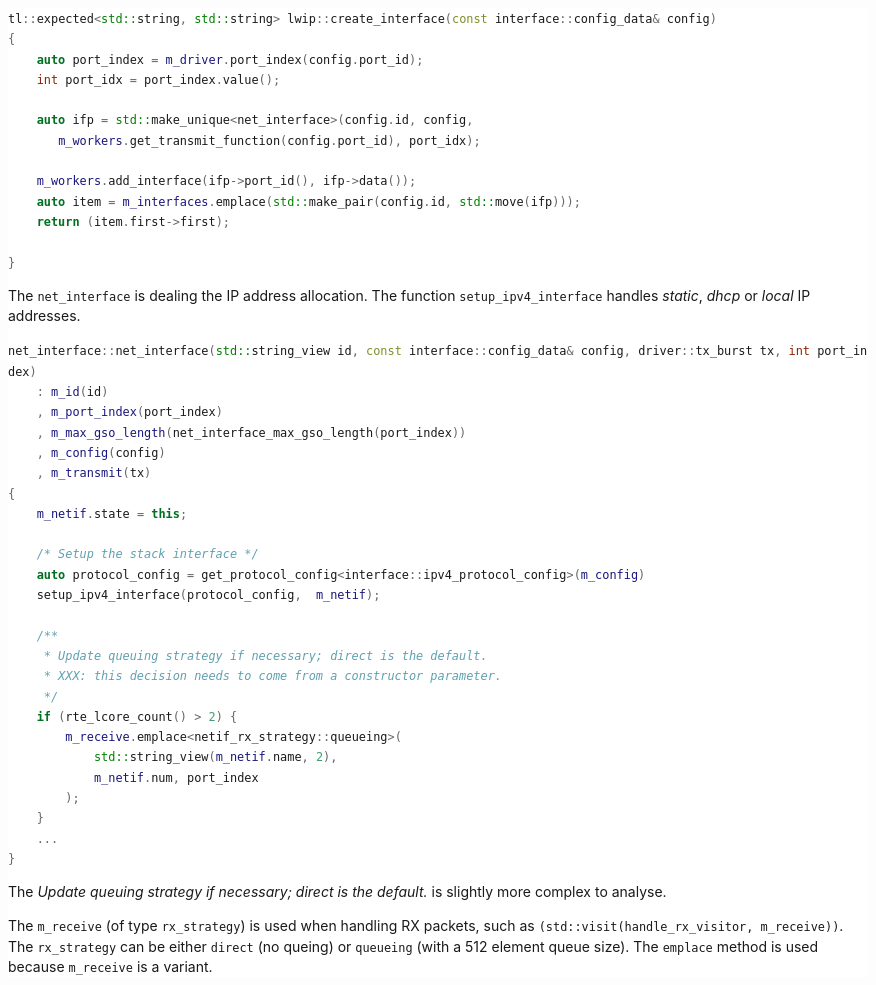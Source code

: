 ```C++
tl::expected<std::string, std::string> lwip::create_interface(const interface::config_data& config)
{
    auto port_index = m_driver.port_index(config.port_id);
    int port_idx = port_index.value();

    auto ifp = std::make_unique<net_interface>(config.id, config,
       m_workers.get_transmit_function(config.port_id), port_idx);

    m_workers.add_interface(ifp->port_id(), ifp->data());
    auto item = m_interfaces.emplace(std::make_pair(config.id, std::move(ifp)));
    return (item.first->first);

}
```

The `net_interface` is dealing the IP address allocation. The function `setup_ipv4_interface` handles _static_, _dhcp_ or _local_ IP addresses.

```C++
net_interface::net_interface(std::string_view id, const interface::config_data& config, driver::tx_burst tx, int port_index)
    : m_id(id)
    , m_port_index(port_index)
    , m_max_gso_length(net_interface_max_gso_length(port_index))
    , m_config(config)
    , m_transmit(tx)
{
    m_netif.state = this;

    /* Setup the stack interface */
    auto protocol_config = get_protocol_config<interface::ipv4_protocol_config>(m_config)
    setup_ipv4_interface(protocol_config,  m_netif);

    /**
     * Update queuing strategy if necessary; direct is the default.
     * XXX: this decision needs to come from a constructor parameter.
     */
    if (rte_lcore_count() > 2) {
        m_receive.emplace<netif_rx_strategy::queueing>(
            std::string_view(m_netif.name, 2),
            m_netif.num, port_index
        );
    }
    ...
}
```

The _Update queuing strategy if necessary; direct is the default._ is slightly more complex to analyse.

The `m_receive` (of type `rx_strategy`) is used when handling RX packets, such as `(std::visit(handle_rx_visitor, m_receive))`. The `rx_strategy` can be either `direct` (no queing) or `queueing` (with a 512 element queue size). The `emplace` method is used because `m_receive` is a variant.
